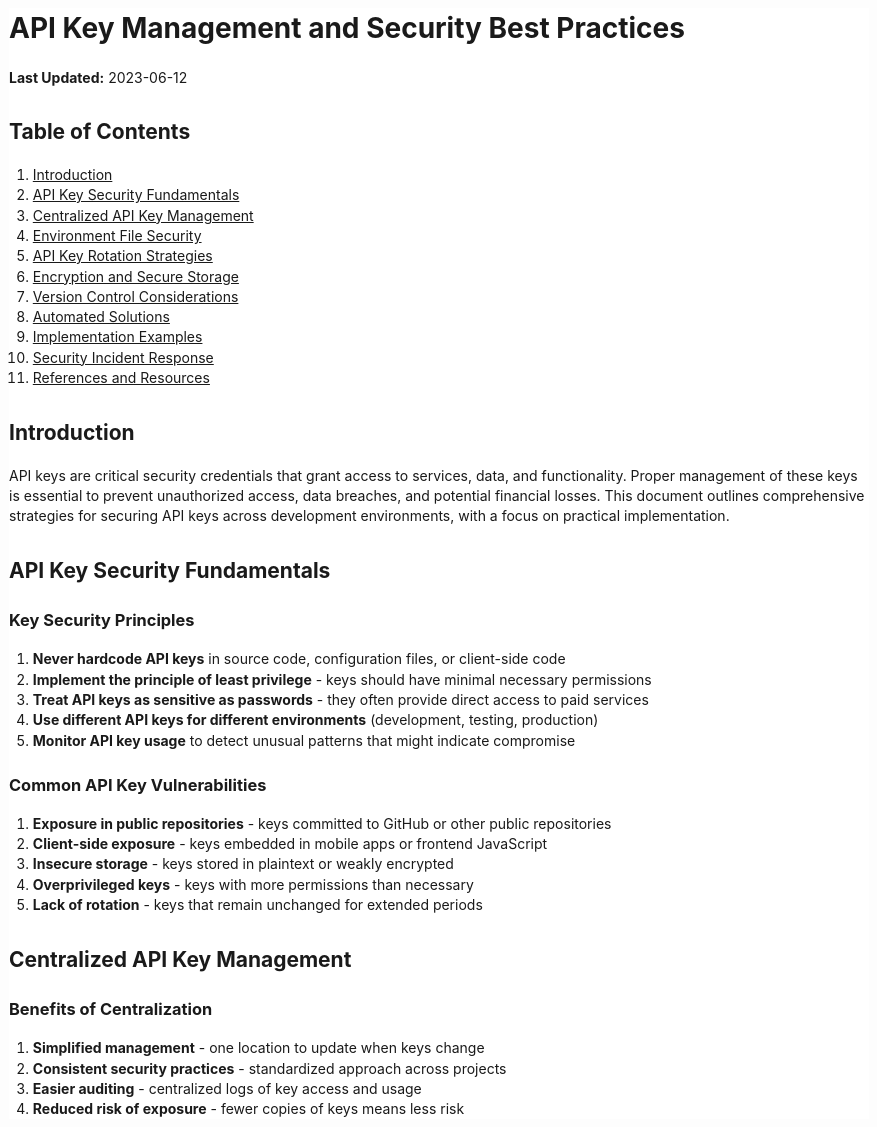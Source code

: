 # API Key Management and Security Best Practices

**Last Updated:** 2023-06-12

## Table of Contents

1. [Introduction](#introduction)
2. [API Key Security Fundamentals](#api-key-security-fundamentals)
3. [Centralized API Key Management](#centralized-api-key-management)
4. [Environment File Security](#environment-file-security)
5. [API Key Rotation Strategies](#api-key-rotation-strategies)
6. [Encryption and Secure Storage](#encryption-and-secure-storage)
7. [Version Control Considerations](#version-control-considerations)
8. [Automated Solutions](#automated-solutions)
9. [Implementation Examples](#implementation-examples)
10. [Security Incident Response](#security-incident-response)
11. [References and Resources](#references-and-resources)

## Introduction

API keys are critical security credentials that grant access to services, data, and functionality. Proper management of these keys is essential to prevent unauthorized access, data breaches, and potential financial losses. This document outlines comprehensive strategies for securing API keys across development environments, with a focus on practical implementation.

## API Key Security Fundamentals

### Key Security Principles

1. **Never hardcode API keys** in source code, configuration files, or client-side code
2. **Implement the principle of least privilege** - keys should have minimal necessary permissions
3. **Treat API keys as sensitive as passwords** - they often provide direct access to paid services
4. **Use different API keys for different environments** (development, testing, production)
5. **Monitor API key usage** to detect unusual patterns that might indicate compromise

### Common API Key Vulnerabilities

1. **Exposure in public repositories** - keys committed to GitHub or other public repositories
2. **Client-side exposure** - keys embedded in mobile apps or frontend JavaScript
3. **Insecure storage** - keys stored in plaintext or weakly encrypted
4. **Overprivileged keys** - keys with more permissions than necessary
5. **Lack of rotation** - keys that remain unchanged for extended periods

## Centralized API Key Management

### Benefits of Centralization

1. **Simplified management** - one location to update when keys change
2. **Consistent security practices** - standardized approach across projects
3. **Easier auditing** - centralized logs of key access and usage
4. **Reduced risk of exposure** - fewer copies of keys means less risk
